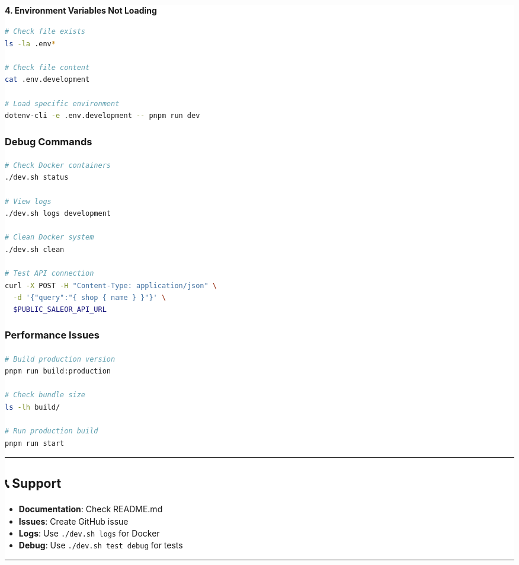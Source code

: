 **4. Environment Variables Not Loading**

```bash
# Check file exists
ls -la .env*

# Check file content
cat .env.development

# Load specific environment
dotenv-cli -e .env.development -- pnpm run dev
```

### Debug Commands

```bash
# Check Docker containers
./dev.sh status

# View logs
./dev.sh logs development

# Clean Docker system
./dev.sh clean

# Test API connection
curl -X POST -H "Content-Type: application/json" \
  -d '{"query":"{ shop { name } }"}' \
  $PUBLIC_SALEOR_API_URL
```

### Performance Issues

```bash
# Build production version
pnpm run build:production

# Check bundle size
ls -lh build/

# Run production build
pnpm run start
```

---

## 📞 Support

- **Documentation**: Check README.md
- **Issues**: Create GitHub issue
- **Logs**: Use `./dev.sh logs` for Docker
- **Debug**: Use `./dev.sh test debug` for tests

---

